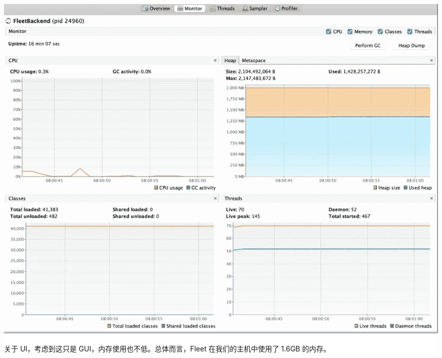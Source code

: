 ![](img/cf1df30968b9495aafee2026051c44aa.png)

关于 UI，考虑到这只是 GUI，内存使用也不低。总体而言，Fleet 在我们的主机中使用了 1.6GB 的内存。
